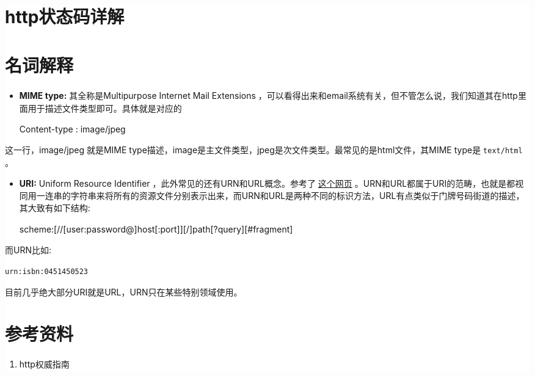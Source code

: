 # http状态码详解<a id="orgheadline7"></a>

# 名词解释<a id="orgheadline8"></a>

-   **MIME type:** 其全称是Multipurpose Internet Mail Extensions ，可以看得出来和email系统有关，但不管怎么说，我们知道其在http里面用于描述文件类型即可。具体就是对应的

    Content-type : image/jpeg

这一行，image/jpeg 就是MIME type描述，image是主文件类型，jpeg是次文件类型。最常见的是html文件，其MIME type是 `text/html` 。

-   **URI:** Uniform Resource Identifier ，此外常见的还有URN和URL概念。参考了 [这个网页](http://stackoverflow.com/questions/4913343/what-is-the-difference-between-uri-url-and-urn) 。URN和URL都属于URI的范畴，也就是都视同用一连串的字符串来将所有的资源文件分别表示出来，而URN和URL是两种不同的标识方法，URL有点类似于门牌号码街道的描述，其大致有如下结构:

    scheme:[//[user:password@]host[:port]][/]path[?query][#fragment]

而URN比如:

    urn:isbn:0451450523

目前几乎绝大部分URI就是URL，URN只在某些特别领域使用。

# 参考资料<a id="orgheadline9"></a>

1.  http权威指南